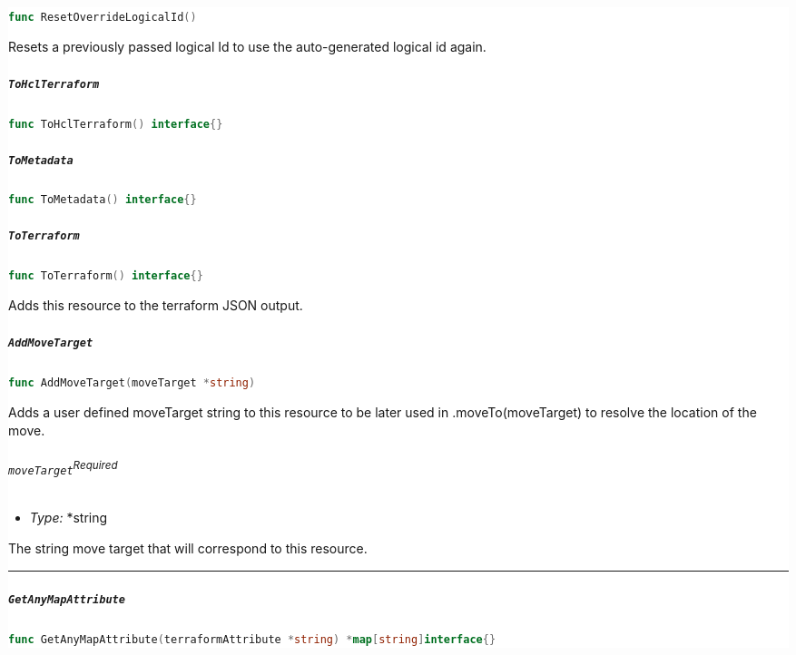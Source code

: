 ```go
func ResetOverrideLogicalId()
```

Resets a previously passed logical Id to use the auto-generated logical id again.

##### `ToHclTerraform` <a name="ToHclTerraform" id="rhizo-co-terraform-provider-oci.databaseDatabaseUpgrade.DatabaseDatabaseUpgrade.toHclTerraform"></a>

```go
func ToHclTerraform() interface{}
```

##### `ToMetadata` <a name="ToMetadata" id="rhizo-co-terraform-provider-oci.databaseDatabaseUpgrade.DatabaseDatabaseUpgrade.toMetadata"></a>

```go
func ToMetadata() interface{}
```

##### `ToTerraform` <a name="ToTerraform" id="rhizo-co-terraform-provider-oci.databaseDatabaseUpgrade.DatabaseDatabaseUpgrade.toTerraform"></a>

```go
func ToTerraform() interface{}
```

Adds this resource to the terraform JSON output.

##### `AddMoveTarget` <a name="AddMoveTarget" id="rhizo-co-terraform-provider-oci.databaseDatabaseUpgrade.DatabaseDatabaseUpgrade.addMoveTarget"></a>

```go
func AddMoveTarget(moveTarget *string)
```

Adds a user defined moveTarget string to this resource to be later used in .moveTo(moveTarget) to resolve the location of the move.

###### `moveTarget`<sup>Required</sup> <a name="moveTarget" id="rhizo-co-terraform-provider-oci.databaseDatabaseUpgrade.DatabaseDatabaseUpgrade.addMoveTarget.parameter.moveTarget"></a>

- *Type:* *string

The string move target that will correspond to this resource.

---

##### `GetAnyMapAttribute` <a name="GetAnyMapAttribute" id="rhizo-co-terraform-provider-oci.databaseDatabaseUpgrade.DatabaseDatabaseUpgrade.getAnyMapAttribute"></a>

```go
func GetAnyMapAttribute(terraformAttribute *string) *map[string]interface{}
```
